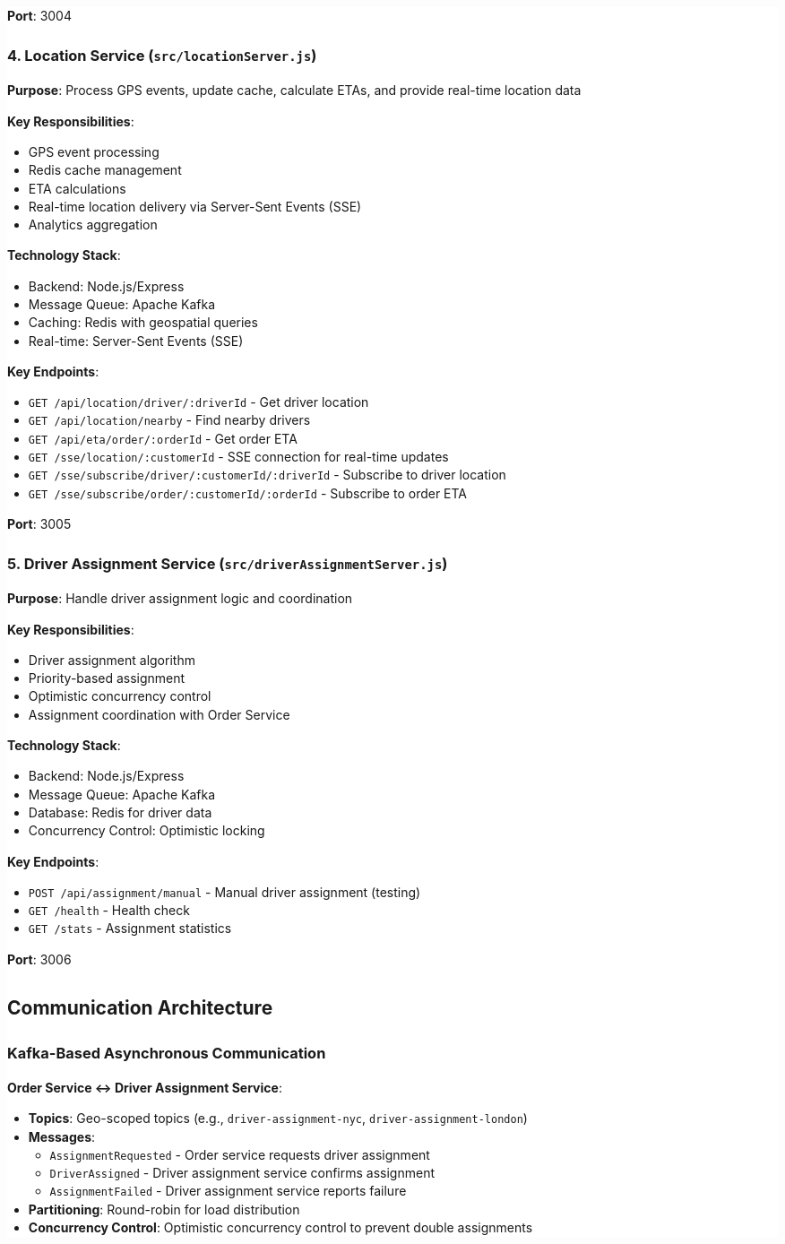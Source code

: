 **Port**: 3004

### 4. Location Service (`src/locationServer.js`)
**Purpose**: Process GPS events, update cache, calculate ETAs, and provide real-time location data

**Key Responsibilities**:
- GPS event processing
- Redis cache management
- ETA calculations
- Real-time location delivery via Server-Sent Events (SSE)
- Analytics aggregation

**Technology Stack**:
- Backend: Node.js/Express
- Message Queue: Apache Kafka
- Caching: Redis with geospatial queries
- Real-time: Server-Sent Events (SSE)

**Key Endpoints**:
- `GET /api/location/driver/:driverId` - Get driver location
- `GET /api/location/nearby` - Find nearby drivers
- `GET /api/eta/order/:orderId` - Get order ETA
- `GET /sse/location/:customerId` - SSE connection for real-time updates
- `GET /sse/subscribe/driver/:customerId/:driverId` - Subscribe to driver location
- `GET /sse/subscribe/order/:customerId/:orderId` - Subscribe to order ETA

**Port**: 3005

### 5. Driver Assignment Service (`src/driverAssignmentServer.js`)
**Purpose**: Handle driver assignment logic and coordination

**Key Responsibilities**:
- Driver assignment algorithm
- Priority-based assignment
- Optimistic concurrency control
- Assignment coordination with Order Service

**Technology Stack**:
- Backend: Node.js/Express
- Message Queue: Apache Kafka
- Database: Redis for driver data
- Concurrency Control: Optimistic locking

**Key Endpoints**:
- `POST /api/assignment/manual` - Manual driver assignment (testing)
- `GET /health` - Health check
- `GET /stats` - Assignment statistics

**Port**: 3006

## Communication Architecture

### Kafka-Based Asynchronous Communication
**Order Service ↔ Driver Assignment Service**:
- **Topics**: Geo-scoped topics (e.g., `driver-assignment-nyc`, `driver-assignment-london`)
- **Messages**:
  - `AssignmentRequested` - Order service requests driver assignment
  - `DriverAssigned` - Driver assignment service confirms assignment
  - `AssignmentFailed` - Driver assignment service reports failure
- **Partitioning**: Round-robin for load distribution
- **Concurrency Control**: Optimistic concurrency control to prevent double assignments
